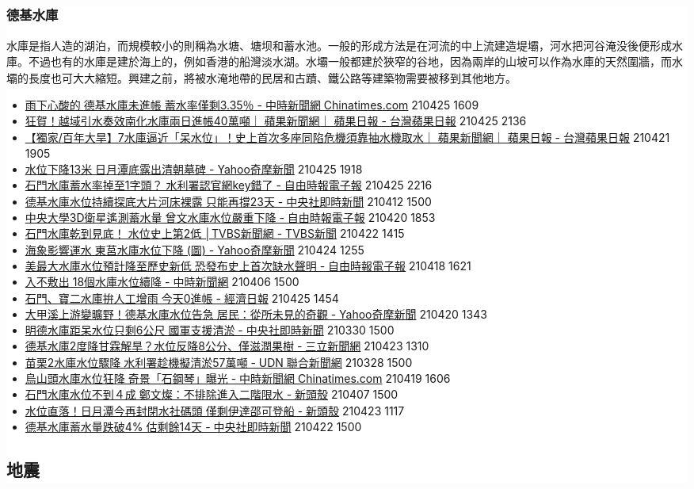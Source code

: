 ### 德基水庫

水庫是指人造的湖泊，而規模較小的則稱為水塘、塘坝和蓄水池。一般的形成方法是在河流的中上流建造堤壩，河水把河谷淹没後便形成水庫。不過也有的水庫是建於海上的，例如香港的船灣淡水湖。水壩一般都建於狹窄的谷地，因為兩岸的山坡可以作為水庫的天然圍牆，而水壩的長度也可大大縮短。興建之前，將被水淹地帶的民居和古蹟、鐵公路等建築物需要被移到其他地方。
- [雨下心酸的 德基水庫未進帳 蓄水率僅剩3.35％ - 中時新聞網 Chinatimes.com](https://www.chinatimes.com/realtimenews/20210425002595-260405 "雨下心酸的 德基水庫未進帳 蓄水率僅剩3.35％ - 中時新聞網 Chinatimes.com") 210425 1609
- [狂賀！越域引水奏效南化水庫兩日進帳40萬噸｜ 蘋果新聞網｜ 蘋果日報 - 台灣蘋果日報](https://tw.appledaily.com/life/20210425/SNMANJNFTFELNL2Z6BZQBZGMNM/ "狂賀！越域引水奏效南化水庫兩日進帳40萬噸｜ 蘋果新聞網｜ 蘋果日報 - 台灣蘋果日報") 210425 2136
- [【獨家/百年大旱】7水庫逼近「呆水位」！史上首次多座同陷危機須靠抽水機取水｜ 蘋果新聞網｜ 蘋果日報 - 台灣蘋果日報](https://tw.appledaily.com/life/20210421/HC3PSUNL2RHMVEXOHN7YTWDASA/ "【獨家/百年大旱】7水庫逼近「呆水位」！史上首次多座同陷危機須靠抽水機取水｜ 蘋果新聞網｜ 蘋果日報 - 台灣蘋果日報") 210421 1905
- [水位下降13米 日月潭底露出清朝墓碑 - Yahoo奇摩新聞](https://tw.news.yahoo.com/%E6%B0%B4%E4%BD%8D%E4%B8%8B%E9%99%8D13%E7%B1%B3-%E6%97%A5%E6%9C%88%E6%BD%AD%E5%BA%95%E9%9C%B2%E5%87%BA%E6%B8%85%E6%9C%9D%E5%A2%93%E7%A2%91-111800797.html "水位下降13米 日月潭底露出清朝墓碑 - Yahoo奇摩新聞") 210425 1918
- [石門水庫蓄水率掉至1字頭？ 水利署認官網key錯了 - 自由時報電子報](https://news.ltn.com.tw/news/life/breakingnews/3511485 "石門水庫蓄水率掉至1字頭？ 水利署認官網key錯了 - 自由時報電子報") 210425 2216
- [德基水庫水位持續探底大片河床裸露 只能再撐23天 - 中央社即時新聞](https://www.cna.com.tw/news/firstnews/202104120180.aspx "德基水庫水位持續探底大片河床裸露 只能再撐23天 - 中央社即時新聞") 210412 1500
- [中央大學3D衛星遙測蓄水量 曾文水庫水位嚴重下降 - 自由時報電子報](https://news.ltn.com.tw/news/life/breakingnews/3505648 "中央大學3D衛星遙測蓄水量 曾文水庫水位嚴重下降 - 自由時報電子報") 210420 1853
- [石門水庫乾到見底！ 水位史上第2低 │TVBS新聞網 - TVBS新聞](https://news.tvbs.com.tw/life/1497218 "石門水庫乾到見底！ 水位史上第2低 │TVBS新聞網 - TVBS新聞") 210422 1415
- [海象影響運水 東莒水庫水位下降 (圖) - Yahoo奇摩新聞](https://tw.news.yahoo.com/%E6%B5%B7%E8%B1%A1%E5%BD%B1%E9%9F%BF%E9%81%8B%E6%B0%B4-%E6%9D%B1%E8%8E%92%E6%B0%B4%E5%BA%AB%E6%B0%B4%E4%BD%8D%E4%B8%8B%E9%99%8D-%E5%9C%96-045523963.html "海象影響運水 東莒水庫水位下降 (圖) - Yahoo奇摩新聞") 210424 1255
- [美最大水庫水位預計降至歷史新低 恐發布史上首次缺水聲明 - 自由時報電子報](https://news.ltn.com.tw/news/world/breakingnews/3503776 "美最大水庫水位預計降至歷史新低 恐發布史上首次缺水聲明 - 自由時報電子報") 210418 1621
- [入不敷出 18個水庫水位續降 - 中時新聞網](https://www.chinatimes.com/newspapers/20210406000376-260114 "入不敷出 18個水庫水位續降 - 中時新聞網") 210406 1500
- [石門、寶二水庫拚人工增雨 今天0進帳 - 經濟日報](https://money.udn.com/money/story/5648/5412565 "石門、寶二水庫拚人工增雨 今天0進帳 - 經濟日報") 210425 1454
- [大甲溪上游變曠野！德基水庫水位告急 居民：從所未見的奇觀 - Yahoo奇摩新聞](https://tw.news.yahoo.com/%E5%A4%A7%E7%94%B2%E6%BA%AA%E4%B8%8A%E6%B8%B8%E8%AE%8A%E6%9B%A0%E9%87%8E-%E5%BE%B7%E5%9F%BA%E6%B0%B4%E5%BA%AB%E6%B0%B4%E4%BD%8D%E5%91%8A%E6%80%A5-%E5%B1%85%E6%B0%91-%E5%BE%9E%E6%89%80%E6%9C%AA%E8%A6%8B%E7%9A%84%E5%A5%87%E8%A7%80-144030487.html "大甲溪上游變曠野！德基水庫水位告急 居民：從所未見的奇觀 - Yahoo奇摩新聞") 210420 1343
- [明德水庫距呆水位只剩6公尺 國軍支援清淤 - 中央社即時新聞](https://www.cna.com.tw/news/ahel/202103300160.aspx "明德水庫距呆水位只剩6公尺 國軍支援清淤 - 中央社即時新聞") 210330 1500
- [德基水庫2度降甘霖解旱？水位反降8公分、僅滋潤果樹 - 三立新聞網](https://www.setn.com/News.aspx?NewsID=929202 "德基水庫2度降甘霖解旱？水位反降8公分、僅滋潤果樹 - 三立新聞網") 210423 1310
- [苗栗2水庫水位驟降 水利署趁機擬清淤57萬噸 - UDN 聯合新聞網](https://udn.com/news/story/122025/5349942 "苗栗2水庫水位驟降 水利署趁機擬清淤57萬噸 - UDN 聯合新聞網") 210328 1500
- [烏山頭水庫水位狂降 奇景「石鋼琴」曝光 - 中時新聞網 Chinatimes.com](https://www.chinatimes.com/realtimenews/20210419003477-260405 "烏山頭水庫水位狂降 奇景「石鋼琴」曝光 - 中時新聞網 Chinatimes.com") 210419 1606
- [石門水庫水位不到４成 鄭文燦：不排除進入二階限水 - 新頭殼](https://newtalk.tw/news/view/2021-04-07/560015 "石門水庫水位不到４成 鄭文燦：不排除進入二階限水 - 新頭殼") 210407 1500
- [水位直落！日月潭今再封閉水社碼頭 僅剩伊達邵可登船 - 新頭殼](https://newtalk.tw/news/view/2021-04-23/567597 "水位直落！日月潭今再封閉水社碼頭 僅剩伊達邵可登船 - 新頭殼") 210423 1117
- [德基水庫蓄水量跌破4% 估剩餘14天 - 中央社即時新聞](https://www.cna.com.tw/news/firstnews/202104190132.aspx "德基水庫蓄水量跌破4% 估剩餘14天 - 中央社即時新聞") 210422 1500

## 地震
